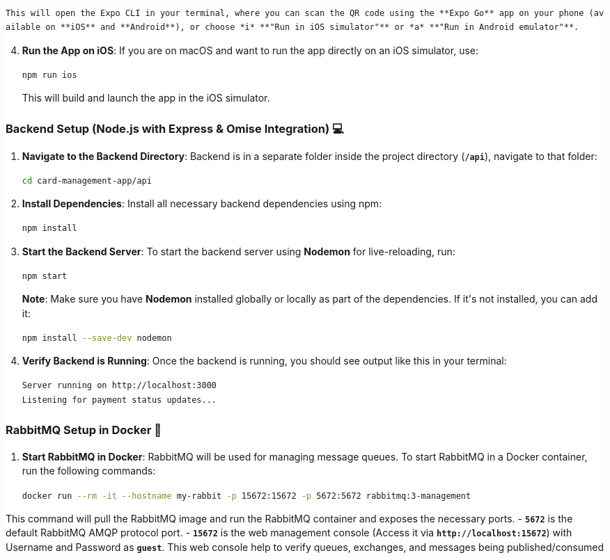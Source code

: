     This will open the Expo CLI in your terminal, where you can scan the QR code using the **Expo Go** app on your phone (available on **iOS** and **Android**), or choose *i* **"Run in iOS simulator"** or *a* **"Run in Android emulator"**.
    
4. **Run the App on iOS**: If you are on macOS and want to run the app directly on an iOS simulator, use:
    
    ```bash
    npm run ios
    ```
    This will build and launch the app in the iOS simulator.

### **Backend Setup (Node.js with Express & Omise Integration) 💻**

1. **Navigate to the Backend Directory**: Backend is in a separate folder inside the project directory (**`/api`**), navigate to that folder:
    
    ```bash
    cd card-management-app/api
    ```
    
2. **Install Dependencies**: Install all necessary backend dependencies using npm:
    
    ```bash
    npm install
    ```
    
3. **Start the Backend Server**: To start the backend server using **Nodemon** for live-reloading, run:
    
    ```bash
    npm start
    ```
    
    **Note**: Make sure you have **Nodemon** installed globally or locally as part of the dependencies. If it's not installed, you can add it:
    
    ```bash
    npm install --save-dev nodemon
    ```
    
4. **Verify Backend is Running**: Once the backend is running, you should see output like this in your terminal:
    
    ```text
    Server running on http://localhost:3000
    Listening for payment status updates...
    ```
    

### **RabbitMQ Setup in Docker 🐇**

1. **Start RabbitMQ in Docker**: RabbitMQ will be used for managing message queues. To start RabbitMQ in a Docker container, run the following commands:
    
    ```bash
    docker run --rm -it --hostname my-rabbit -p 15672:15672 -p 5672:5672 rabbitmq:3-management
    ```
This command will pull the RabbitMQ image and run the RabbitMQ container and exposes the necessary ports.
        - **`5672`** is the default RabbitMQ AMQP protocol port.
        - **`15672`** is the web management console (Access it via **`http://localhost:15672`**) with Username and Password as **`guest`**. This web console help to verify queues, exchanges, and messages being published/consumed
